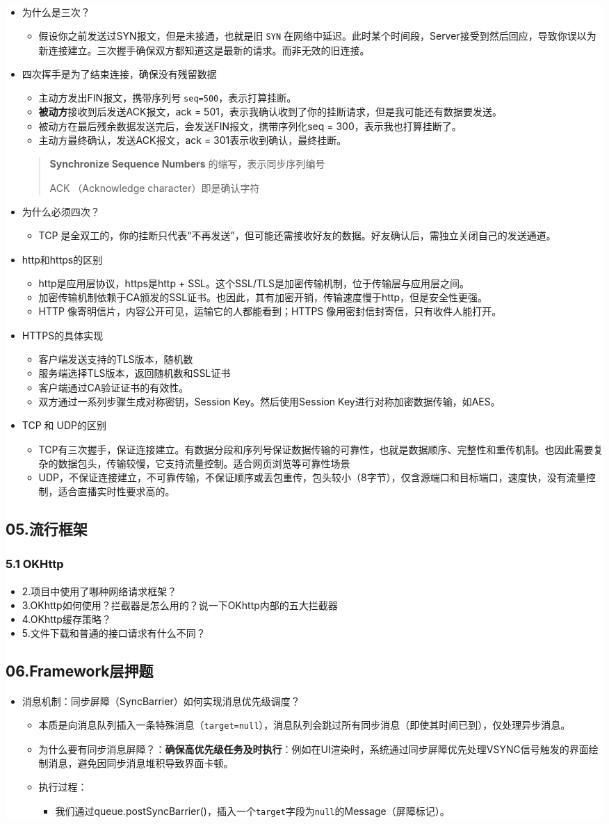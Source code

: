   - 为什么是三次？

    - 假设你之前发送过SYN报文，但是未接通，也就是旧 `SYN` 在网络中延迟。此时某个时间段，Server接受到然后回应，导致你误以为新连接建立。三次握手确保双方都知道这是最新的请求。而非无效的旧连接。

  - 四次挥手是为了结束连接，确保没有残留数据

    - 主动方发出FIN报文，携带序列号 `seq=500`，表示打算挂断。
    - **被动方**接收到后发送ACK报文，ack = 501，表示我确认收到了你的挂断请求，但是我可能还有数据要发送。
    - 被动方在最后残余数据发送完后，会发送FIN报文，携带序列化seq = 300，表示我也打算挂断了。
    - 主动方最终确认，发送ACK报文，ack = 301表示收到确认，最终挂断。

    >  **Synchronize Sequence Numbers** 的缩写，表示同步序列编号
    >
    >  ACK （Acknowledge character）即是确认字符

  - 为什么必须四次？

    - TCP 是全双工的，你的挂断只代表“不再发送”，但可能还需接收好友的数据。好友确认后，需独立关闭自己的发送通道。

- http和https的区别

  - http是应用层协议，https是http + SSL。这个SSL/TLS是加密传输机制，位于传输层与应用层之间。
  - 加密传输机制依赖于CA颁发的SSL证书。也因此，其有加密开销，传输速度慢于http，但是安全性更强。
  - HTTP 像寄明信片，内容公开可见，运输它的人都能看到；HTTPS 像用密封信封寄信，只有收件人能打开。

- HTTPS的具体实现

  - 客户端发送支持的TLS版本，随机数
  - 服务端选择TLS版本，返回随机数和SSL证书
  - 客户端通过CA验证证书的有效性。
  - 双方通过一系列步骤生成对称密钥，Session Key。然后使用Session Key进行对称加密数据传输，如AES。

- TCP 和 UDP的区别

  - TCP有三次握手，保证连接建立。有数据分段和序列号保证数据传输的可靠性，也就是数据顺序、完整性和重传机制。也因此需要复杂的数据包头，传输较慢，它支持流量控制。适合网页浏览等可靠性场景
  - UDP，不保证连接建立，不可靠传输，不保证顺序或丢包重传，包头较小（8字节），仅含源端口和目标端口，速度快，没有流量控制，适合直播实时性要求高的。

## 05.流行框架

### 5.1 OKHttp

- 2.项目中使用了哪种网络请求框架？
- 3.OKhttp如何使用？拦截器是怎么用的？说一下OKhttp内部的五大拦截器
- 4.OKhttp缓存策略？
- 5.文件下载和普通的接口请求有什么不同？

## 06.Framework层押题

- 消息机制：同步屏障（SyncBarrier）如何实现消息优先级调度？

  - 本质是向消息队列插入一条特殊消息（`target=null`），消息队列会跳过所有同步消息（即使其时间已到），仅处理异步消息。

  - 为什么要有同步消息屏障？：**确保高优先级任务及时执行**：例如在UI渲染时，系统通过同步屏障优先处理VSYNC信号触发的界面绘制消息，避免因同步消息堆积导致界面卡顿。

  - 执行过程：

    - 我们通过queue.postSyncBarrier()，插入一个`target`字段为`null`的Message（屏障标记）。
